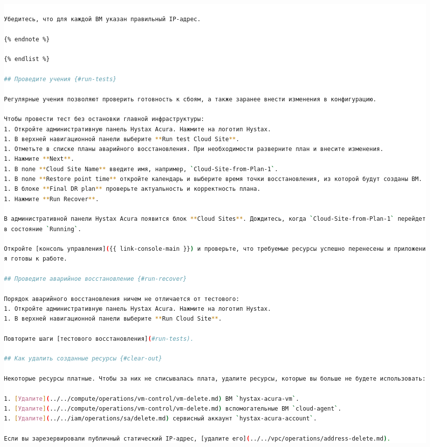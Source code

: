    ```bash

  Убедитесь, что для каждой ВМ указан правильный IP-адрес.

  {% endnote %}

{% endlist %}

## Проведите учения {#run-tests}

Регулярные учения позволяют проверить готовность к сбоям, а также заранее внести изменения в конфигурацию.

Чтобы провести тест без остановки главной инфраструктуры:
1. Откройте административную панель Hystax Acura. Нажмите на логотип Hystax.
1. В верхней навигационной панели выберите **Run test Cloud Site**.
1. Отметьте в списке планы аварийного восстановления. При необходимости разверните план и внесите изменения.
1. Нажмите **Next**.
1. В поле **Cloud Site Name** введите имя, например, `Cloud-Site-from-Plan-1`.
1. В поле **Restore point time** откройте календарь и выберите время точки восстановления, из которой будут созданы ВМ.
1. В блоке **Final DR plan** проверьте актуальность и корректность плана.
1. Нажмите **Run Recover**.

В административной панели Hystax Acura появится блок **Cloud Sites**. Дождитесь, когда `Cloud-Site-from-Plan-1` перейдет в состояние `Running`.

Откройте [консоль управления]({{ link-console-main }}) и проверьте, что требуемые ресурсы успешно перенесены и приложения готовы к работе.

## Проведите аварийное восстановление {#run-recover}

Порядок аварийного восстановления ничем не отличается от тестового:
1. Откройте административную панель Hystax Acura. Нажмите на логотип Hystax.
1. В верхней навигационной панели выберите **Run Cloud Site**.

Повторите шаги [тестового восстановления](#run-tests).

## Как удалить созданные ресурсы {#clear-out}

Некоторые ресурсы платные. Чтобы за них не списывалась плата, удалите ресурсы, которые вы больше не будете использовать:

1. [Удалите](../../compute/operations/vm-control/vm-delete.md) ВМ `hystax-acura-vm`.
1. [Удалите](../../compute/operations/vm-control/vm-delete.md) вспомогательные ВМ `cloud-agent`.
1. [Удалите](../../iam/operations/sa/delete.md) сервисный аккаунт `hystax-acura-account`.

Если вы зарезервировали публичный статический IP-адрес, [удалите его](../../vpc/operations/address-delete.md).